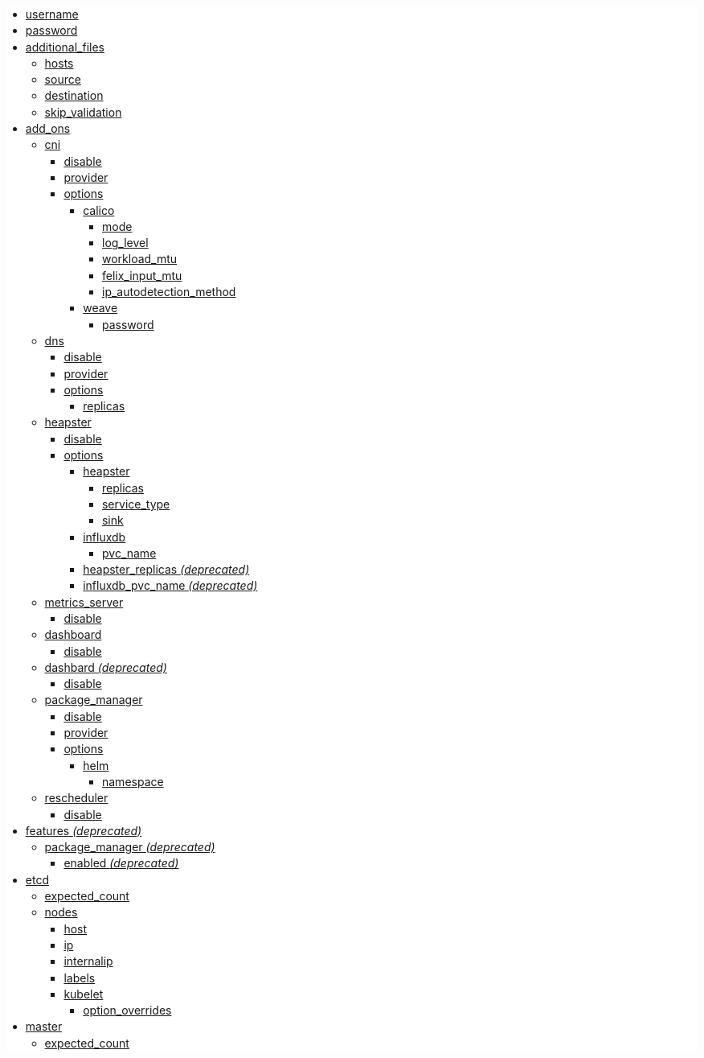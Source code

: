   * [username](#docker_registryusername)
  * [password](#docker_registrypassword)
* [additional_files](#additional_files)
  * [hosts](#additional_fileshosts)
  * [source](#additional_filessource)
  * [destination](#additional_filesdestination)
  * [skip_validation](#additional_filesskip_validation)
* [add_ons](#add_ons)
  * [cni](#add_onscni)
    * [disable](#add_onscnidisable)
    * [provider](#add_onscniprovider)
    * [options](#add_onscnioptions)
      * [calico](#add_onscnioptionscalico)
        * [mode](#add_onscnioptionscalicomode)
        * [log_level](#add_onscnioptionscalicolog_level)
        * [workload_mtu](#add_onscnioptionscalicoworkload_mtu)
        * [felix_input_mtu](#add_onscnioptionscalicofelix_input_mtu)
        * [ip_autodetection_method](#add_onscnioptionscalicoip_autodetection_method)
      * [weave](#add_onscnioptionsweave)
        * [password](#add_onscnioptionsweavepassword)
  * [dns](#add_onsdns)
    * [disable](#add_onsdnsdisable)
    * [provider](#add_onsdnsprovider)
    * [options](#add_onsdnsoptions)
      * [replicas](#add_onsdnsoptionsreplicas)
  * [heapster](#add_onsheapster)
    * [disable](#add_onsheapsterdisable)
    * [options](#add_onsheapsteroptions)
      * [heapster](#add_onsheapsteroptionsheapster)
        * [replicas](#add_onsheapsteroptionsheapsterreplicas)
        * [service_type](#add_onsheapsteroptionsheapsterservice_type)
        * [sink](#add_onsheapsteroptionsheapstersink)
      * [influxdb](#add_onsheapsteroptionsinfluxdb)
        * [pvc_name](#add_onsheapsteroptionsinfluxdbpvc_name)
      * [heapster_replicas _(deprecated)_](#add_onsheapsteroptionsheapster_replicas-deprecated)
      * [influxdb_pvc_name _(deprecated)_](#add_onsheapsteroptionsinfluxdb_pvc_name-deprecated)
  * [metrics_server](#add_onsmetrics_server)
    * [disable](#add_onsmetrics_serverdisable)
  * [dashboard](#add_onsdashboard)
    * [disable](#add_onsdashboarddisable)
  * [dashbard _(deprecated)_](#add_onsdashbard-deprecated)
    * [disable](#add_onsdashbarddisable)
  * [package_manager](#add_onspackage_manager)
    * [disable](#add_onspackage_managerdisable)
    * [provider](#add_onspackage_managerprovider)
    * [options](#add_onspackage_manageroptions)
      * [helm](#add_onspackage_manageroptionshelm)
        * [namespace](#add_onspackage_manageroptionshelmnamespace)
  * [rescheduler](#add_onsrescheduler)
    * [disable](#add_onsreschedulerdisable)
* [features _(deprecated)_](#features-deprecated)
  * [package_manager _(deprecated)_](#featurespackage_manager-deprecated)
    * [enabled _(deprecated)_](#featurespackage_managerenabled-deprecated)
* [etcd](#etcd)
  * [expected_count](#etcdexpected_count)
  * [nodes](#etcdnodes)
    * [host](#etcdnodeshost)
    * [ip](#etcdnodesip)
    * [internalip](#etcdnodesinternalip)
    * [labels](#etcdnodeslabels)
    * [kubelet](#etcdnodeskubelet)
      * [option_overrides](#etcdnodeskubeletoption_overrides)
* [master](#master)
  * [expected_count](#masterexpected_count)